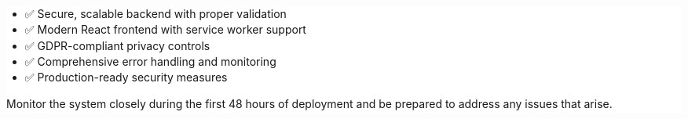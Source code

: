- ✅ Secure, scalable backend with proper validation
- ✅ Modern React frontend with service worker support  
- ✅ GDPR-compliant privacy controls
- ✅ Comprehensive error handling and monitoring
- ✅ Production-ready security measures

Monitor the system closely during the first 48 hours of deployment and be prepared to address any issues that arise.